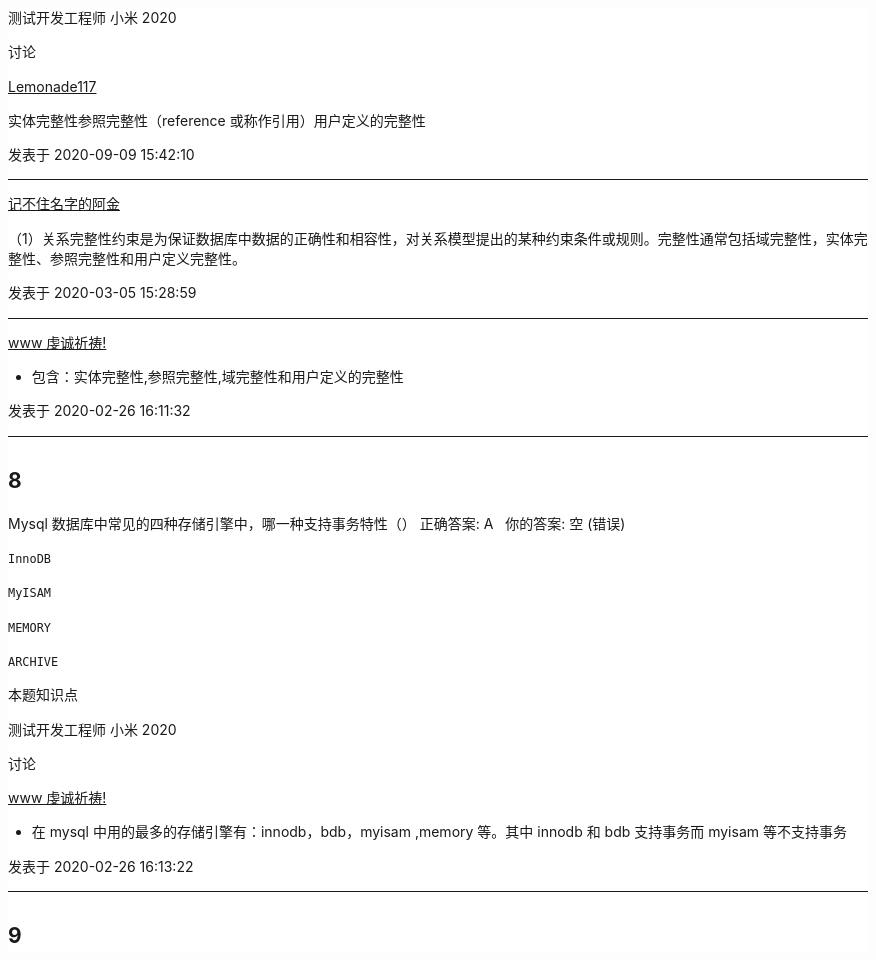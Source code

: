 测试开发工程师 小米 2020

讨论

[Lemonade117](https://www.nowcoder.com/profile/234816658)

实体完整性参照完整性（reference 或称作引用）用户定义的完整性

发表于 2020-09-09 15:42:10

* * *

[记不住名字的阿金](https://www.nowcoder.com/profile/297306100)

（1）关系完整性约束是为保证数据库中数据的正确性和相容性，对关系模型提出的某种约束条件或规则。完整性通常包括域完整性，实体完整性、参照完整性和用户定义完整性。

发表于 2020-03-05 15:28:59

* * *

[www 虔诚祈祷!](https://www.nowcoder.com/profile/7659563)

*   包含：实体完整性,参照完整性,域完整性和用户定义的完整性

发表于 2020-02-26 16:11:32

* * *

## 8

Mysql 数据库中常见的四种存储引擎中，哪一种支持事务特性（） 正确答案: A   你的答案: 空 (错误)

```cpp
InnoDB
```

```cpp
MyISAM
```

```cpp
MEMORY
```

```cpp
ARCHIVE
```

本题知识点

测试开发工程师 小米 2020

讨论

[www 虔诚祈祷!](https://www.nowcoder.com/profile/7659563)

*   在 mysql 中用的最多的存储引擎有：innodb，bdb，myisam ,memory 等。其中 innodb 和 bdb 支持事务而 myisam 等不支持事务

发表于 2020-02-26 16:13:22

* * *

## 9
